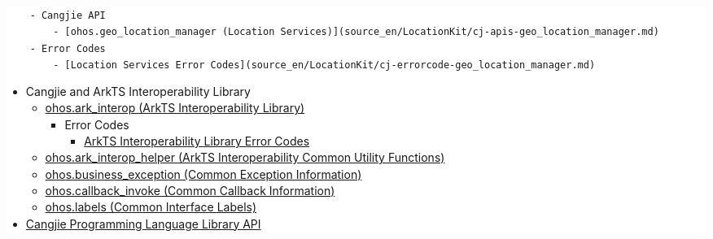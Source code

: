         - Cangjie API
            - [ohos.geo_location_manager (Location Services)](source_en/LocationKit/cj-apis-geo_location_manager.md)
        - Error Codes
            - [Location Services Error Codes](source_en/LocationKit/cj-errorcode-geo_location_manager.md)
- Cangjie and ArkTS Interoperability Library
    - [ohos.ark_interop (ArkTS Interoperability Library)](source_en/arkinterop/cj-apis-ark_interop.md)
        - Error Codes
            - [ArkTS Interoperability Library Error Codes](source_en/arkinterop/cj-errorcode-ark_interop.md)
    - [ohos.ark_interop_helper (ArkTS Interoperability Common Utility Functions)](source_en/arkinterop/cj-apis-ark_interop_helper.md)
    - [ohos.business_exception (Common Exception Information)](source_en/arkinterop/cj-api-business_exception.md)
    - [ohos.callback_invoke (Common Callback Information)](source_en/arkinterop/cj-api-callback_invoke.md)
    - [ohos.labels (Common Interface Labels)](source_en/arkinterop/cj-api-labels.md)
- [Cangjie Programming Language Library API](source_en/cj-libs-api.md)